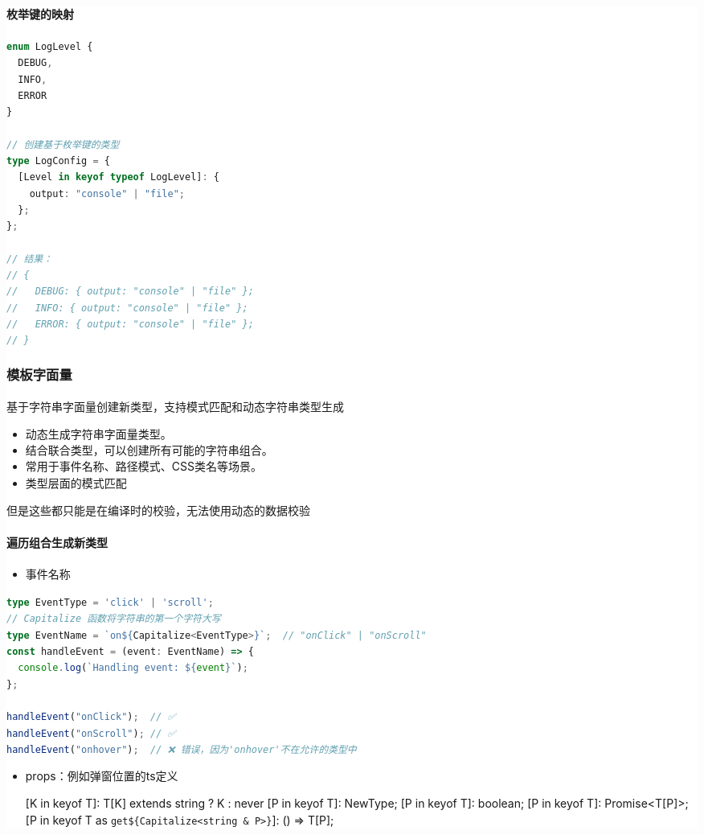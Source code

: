 #### 枚举键的映射

``` ts
enum LogLevel {
  DEBUG,
  INFO,
  ERROR
}

// 创建基于枚举键的类型
type LogConfig = {
  [Level in keyof typeof LogLevel]: {
    output: "console" | "file";
  };
};

// 结果：
// {
//   DEBUG: { output: "console" | "file" };
//   INFO: { output: "console" | "file" };
//   ERROR: { output: "console" | "file" };
// }

```

### 模板字面量

基于字符串字面量创建新类型，支持模式匹配和动态字符串类型生成

- 动态生成字符串字面量类型。
- 结合联合类型，可以创建所有可能的字符串组合。
- 常用于事件名称、路径模式、CSS类名等场景。
- 类型层面的模式匹配

但是这些都只能是在编译时的校验，无法使用动态的数据校验

#### 遍历组合生成新类型

- 事件名称

``` ts
type EventType = 'click' | 'scroll';
// Capitalize 函数将字符串的第一个字符大写
type EventName = `on${Capitalize<EventType>}`;  // "onClick" | "onScroll"
const handleEvent = (event: EventName) => {
  console.log(`Handling event: ${event}`);
};

handleEvent("onClick");  // ✅
handleEvent("onScroll"); // ✅
handleEvent("onhover");  // ❌ 错误，因为'onhover'不在允许的类型中
```

- props：例如弹窗位置的ts定义


  [K in keyof T]: T[K] extends string ? K : never
  [P in keyof T]: NewType;
  [P in keyof T]: boolean;
  [P in keyof T]: Promise<T[P]>;
  [P in keyof T as `get${Capitalize<string & P>}`]: () => T[P];